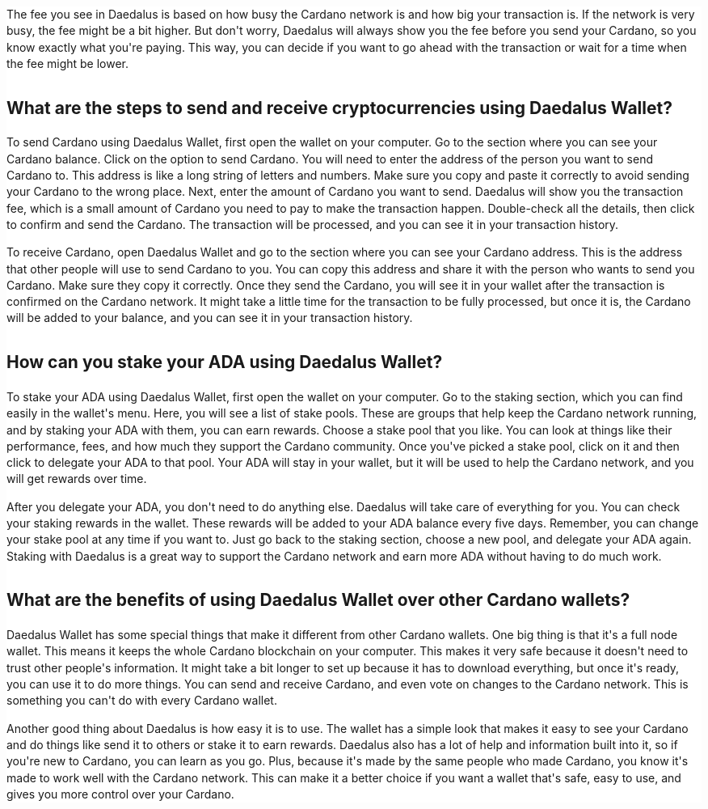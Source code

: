 The fee you see in Daedalus is based on how busy the Cardano network is and how big your transaction is. If the network is very busy, the fee might be a bit higher. But don't worry, Daedalus will always show you the fee before you send your Cardano, so you know exactly what you're paying. This way, you can decide if you want to go ahead with the transaction or wait for a time when the fee might be lower.

## What are the steps to send and receive cryptocurrencies using Daedalus Wallet?

To send Cardano using Daedalus Wallet, first open the wallet on your computer. Go to the section where you can see your Cardano balance. Click on the option to send Cardano. You will need to enter the address of the person you want to send Cardano to. This address is like a long string of letters and numbers. Make sure you copy and paste it correctly to avoid sending your Cardano to the wrong place. Next, enter the amount of Cardano you want to send. Daedalus will show you the transaction fee, which is a small amount of Cardano you need to pay to make the transaction happen. Double-check all the details, then click to confirm and send the Cardano. The transaction will be processed, and you can see it in your transaction history.

To receive Cardano, open Daedalus Wallet and go to the section where you can see your Cardano address. This is the address that other people will use to send Cardano to you. You can copy this address and share it with the person who wants to send you Cardano. Make sure they copy it correctly. Once they send the Cardano, you will see it in your wallet after the transaction is confirmed on the Cardano network. It might take a little time for the transaction to be fully processed, but once it is, the Cardano will be added to your balance, and you can see it in your transaction history.

## How can you stake your ADA using Daedalus Wallet?

To stake your ADA using Daedalus Wallet, first open the wallet on your computer. Go to the staking section, which you can find easily in the wallet's menu. Here, you will see a list of stake pools. These are groups that help keep the Cardano network running, and by staking your ADA with them, you can earn rewards. Choose a stake pool that you like. You can look at things like their performance, fees, and how much they support the Cardano community. Once you've picked a stake pool, click on it and then click to delegate your ADA to that pool. Your ADA will stay in your wallet, but it will be used to help the Cardano network, and you will get rewards over time.

After you delegate your ADA, you don't need to do anything else. Daedalus will take care of everything for you. You can check your staking rewards in the wallet. These rewards will be added to your ADA balance every five days. Remember, you can change your stake pool at any time if you want to. Just go back to the staking section, choose a new pool, and delegate your ADA again. Staking with Daedalus is a great way to support the Cardano network and earn more ADA without having to do much work.

## What are the benefits of using Daedalus Wallet over other Cardano wallets?

Daedalus Wallet has some special things that make it different from other Cardano wallets. One big thing is that it's a full node wallet. This means it keeps the whole Cardano blockchain on your computer. This makes it very safe because it doesn't need to trust other people's information. It might take a bit longer to set up because it has to download everything, but once it's ready, you can use it to do more things. You can send and receive Cardano, and even vote on changes to the Cardano network. This is something you can't do with every Cardano wallet.

Another good thing about Daedalus is how easy it is to use. The wallet has a simple look that makes it easy to see your Cardano and do things like send it to others or stake it to earn rewards. Daedalus also has a lot of help and information built into it, so if you're new to Cardano, you can learn as you go. Plus, because it's made by the same people who made Cardano, you know it's made to work well with the Cardano network. This can make it a better choice if you want a wallet that's safe, easy to use, and gives you more control over your Cardano.
